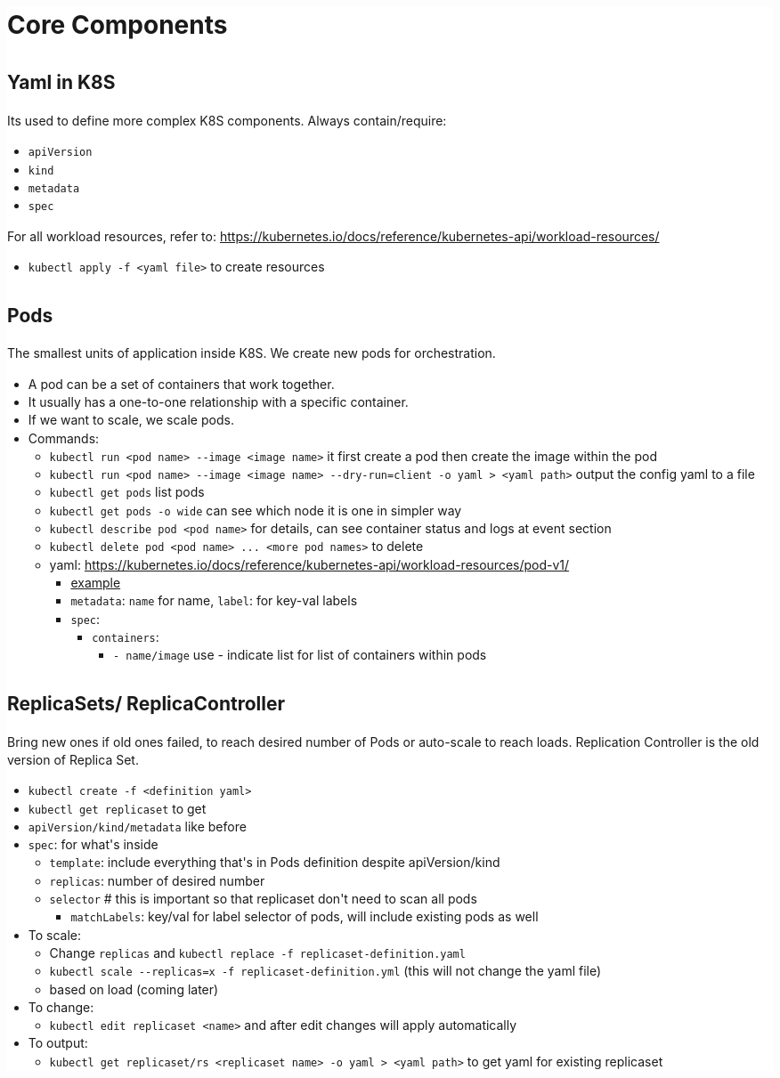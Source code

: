 # Core Components

## Yaml in K8S
Its used to define more complex K8S components. Always contain/require:
- `apiVersion`
- `kind`
- `metadata`
- `spec`

For all workload resources, refer to: https://kubernetes.io/docs/reference/kubernetes-api/workload-resources/
- `kubectl apply -f <yaml file>` to create resources

## Pods
The smallest units of application inside K8S. We create new pods for orchestration.
- A pod can be a set of containers that work together. 
- It usually has a one-to-one relationship with a specific container.
- If we want to scale, we scale pods.
- Commands:
  - `kubectl run <pod name> --image <image name>` it first create a pod then create the image within the pod
  - `kubectl run <pod name> --image <image name> --dry-run=client -o yaml > <yaml path>` output the config yaml to a file
  - `kubectl get pods` list pods
  - `kubectl get pods -o wide` can see which node it is one in simpler way
  - `kubectl describe pod <pod name>` for details, can see container status and logs at event section
  - `kubectl delete pod <pod name> ... <more pod names>` to delete
  - yaml: https://kubernetes.io/docs/reference/kubernetes-api/workload-resources/pod-v1/
    - [example](POD.yaml)
    - `metadata`: `name` for name, `label`: for key-val labels
    - `spec`: 
      - `containers`: 
        - `- name/image` use - indicate list for list of containers within pods

## ReplicaSets/ ReplicaController
Bring new ones if old ones failed, to reach desired number of Pods or auto-scale to reach loads.
Replication Controller is the old version of Replica Set.

- `kubectl create -f <definition yaml>`
- `kubectl get replicaset` to get
- `apiVersion/kind/metadata` like before
- `spec`: for what's inside
  - `template`: include everything that's in Pods definition despite apiVersion/kind
  - `replicas`: number of desired number
  - `selector` # this is important so that replicaset don't need to scan all pods
    - `matchLabels`: key/val for label selector of pods, will include existing pods as well
- To scale:
  - Change `replicas` and `kubectl replace -f replicaset-definition.yaml`
  - `kubectl scale --replicas=x -f replicaset-definition.yml` (this will not change the yaml file)
  - based on load (coming later)
- To change:
  - `kubectl edit replicaset <name>` and after edit changes will apply automatically
- To output:
  - `kubectl get replicaset/rs <replicaset name> -o yaml > <yaml path>` to get yaml for existing replicaset
